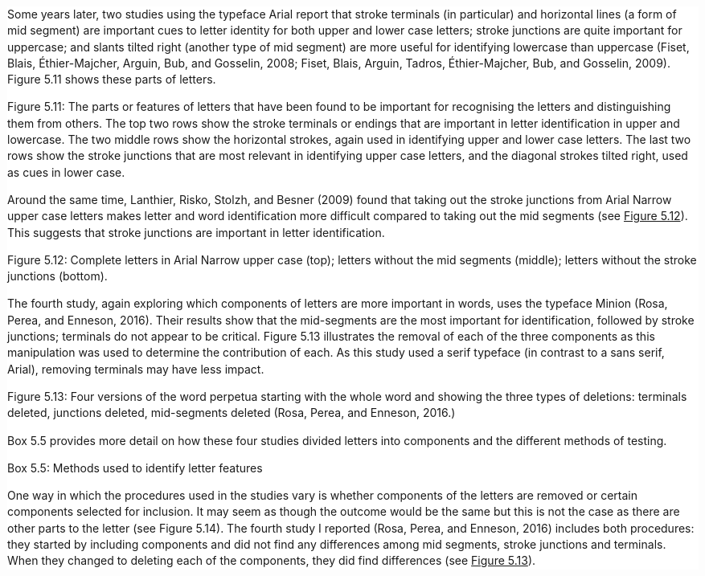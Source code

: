 Some years later, two studies using the typeface Arial report that
stroke terminals (in particular) and horizontal lines (a form of mid
segment) are important cues to letter identity for both upper and lower
case letters; stroke junctions are quite important for uppercase; and
slants tilted right (another type of mid segment) are more useful for
identifying lowercase than uppercase (Fiset, Blais, Éthier-Majcher,
Arguin, Bub, and Gosselin, 2008; Fiset, Blais, Arguin, Tadros,
Éthier-Majcher, Bub, and Gosselin, 2009). Figure 5.11 shows these parts
of letters.

Figure 5.11: The parts or features of letters that have been found to be
important for recognising the letters and distinguishing them from
others. The top two rows show the stroke terminals or endings that are
important in letter identification in upper and lowercase. The two
middle rows show the horizontal strokes, again used in identifying upper
and lower case letters. The last two rows show the stroke junctions that
are most relevant in identifying upper case letters, and the diagonal
strokes tilted right, used as cues in lower case.

Around the same time, Lanthier, Risko, Stolzh, and Besner (2009) found
that taking out the stroke junctions from Arial Narrow upper case
letters makes letter and word identification more difficult compared to
taking out the mid segments (see [Figure 5.12](#figure-5-12)). This suggests that stroke
junctions are important in letter identification.

Figure 5.12: Complete letters in Arial Narrow upper case (top); letters
without the mid segments (middle); letters without the stroke junctions
(bottom).

The fourth study, again exploring which components of letters are more
important in words, uses the typeface Minion (Rosa, Perea, and Enneson,
2016). Their results show that the mid-segments are the most important
for identification, followed by stroke junctions; terminals do not
appear to be critical. Figure 5.13 illustrates the removal of each of
the three components as this manipulation was used to determine the
contribution of each. As this study used a serif typeface (in contrast
to a sans serif, Arial), removing terminals may have less impact.

Figure 5.13: Four versions of the word perpetua starting with the whole
word and showing the three types of deletions: terminals deleted,
junctions deleted, mid-segments deleted (Rosa, Perea, and Enneson,
2016.)

Box 5.5 provides more detail on how these four studies divided letters
into components and the different methods of testing.

Box 5.5: Methods used to identify letter features

One way in which the procedures used in the studies vary is whether
components of the letters are removed or certain components selected for
inclusion. It may seem as though the outcome would be the same but this
is not the case as there are other parts to the letter (see Figure
5.14). The fourth study I reported (Rosa, Perea, and Enneson, 2016)
includes both procedures: they started by including components and did
not find any differences among mid segments, stroke junctions and
terminals. When they changed to deleting each of the components, they
did find differences (see [Figure 5.13](#figure-5-13)).
